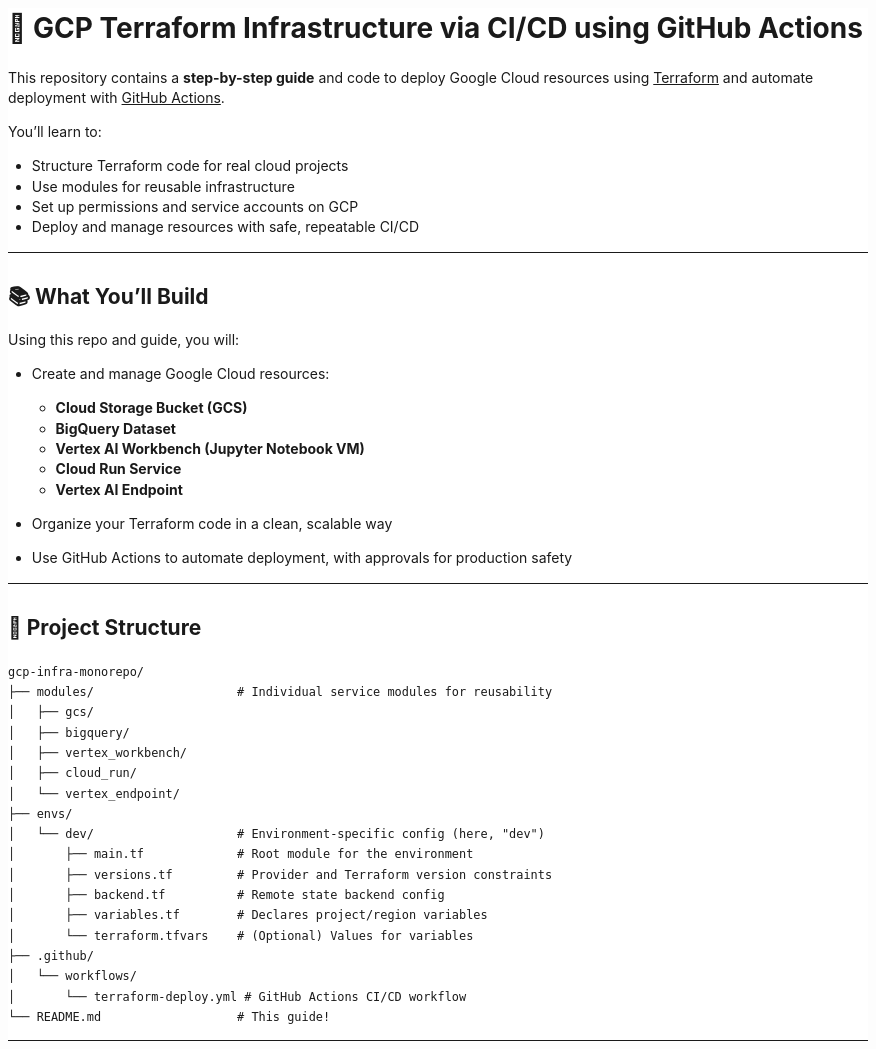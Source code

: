 # 🚀 GCP Terraform Infrastructure via CI/CD using GitHub Actions

This repository contains a **step-by-step guide** and code to deploy Google Cloud resources using [Terraform](https://www.terraform.io/) and automate deployment with [GitHub Actions](https://docs.github.com/en/actions).

You’ll learn to:

* Structure Terraform code for real cloud projects
* Use modules for reusable infrastructure
* Set up permissions and service accounts on GCP
* Deploy and manage resources with safe, repeatable CI/CD

---

## 📚 What You’ll Build

Using this repo and guide, you will:

* Create and manage Google Cloud resources:

  * **Cloud Storage Bucket (GCS)**
  * **BigQuery Dataset**
  * **Vertex AI Workbench (Jupyter Notebook VM)**
  * **Cloud Run Service**
  * **Vertex AI Endpoint**
* Organize your Terraform code in a clean, scalable way
* Use GitHub Actions to automate deployment, with approvals for production safety

---

## 🧱 Project Structure

```
gcp-infra-monorepo/
├── modules/                    # Individual service modules for reusability
│   ├── gcs/
│   ├── bigquery/
│   ├── vertex_workbench/
│   ├── cloud_run/
│   └── vertex_endpoint/
├── envs/
│   └── dev/                    # Environment-specific config (here, "dev")
│       ├── main.tf             # Root module for the environment
│       ├── versions.tf         # Provider and Terraform version constraints
│       ├── backend.tf          # Remote state backend config
│       ├── variables.tf        # Declares project/region variables
│       └── terraform.tfvars    # (Optional) Values for variables
├── .github/
│   └── workflows/
│       └── terraform-deploy.yml # GitHub Actions CI/CD workflow
└── README.md                   # This guide!
```

---